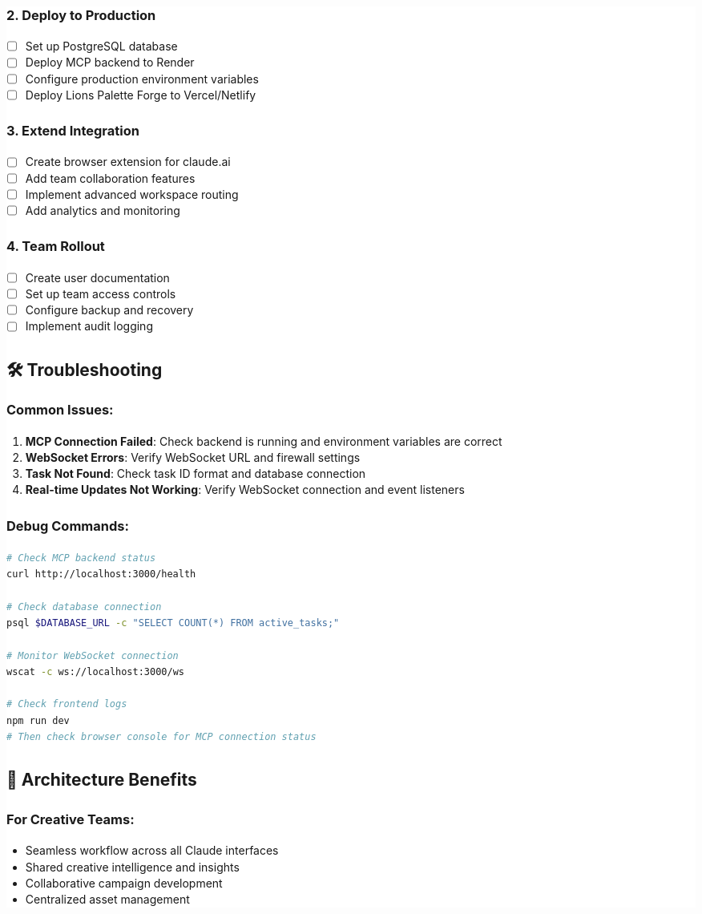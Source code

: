 ### 2. **Deploy to Production**
- [ ] Set up PostgreSQL database
- [ ] Deploy MCP backend to Render
- [ ] Configure production environment variables
- [ ] Deploy Lions Palette Forge to Vercel/Netlify

### 3. **Extend Integration**
- [ ] Create browser extension for claude.ai
- [ ] Add team collaboration features
- [ ] Implement advanced workspace routing
- [ ] Add analytics and monitoring

### 4. **Team Rollout**
- [ ] Create user documentation
- [ ] Set up team access controls
- [ ] Configure backup and recovery
- [ ] Implement audit logging

## 🛠️ Troubleshooting

### Common Issues:
1. **MCP Connection Failed**: Check backend is running and environment variables are correct
2. **WebSocket Errors**: Verify WebSocket URL and firewall settings
3. **Task Not Found**: Check task ID format and database connection
4. **Real-time Updates Not Working**: Verify WebSocket connection and event listeners

### Debug Commands:
```bash
# Check MCP backend status
curl http://localhost:3000/health

# Check database connection
psql $DATABASE_URL -c "SELECT COUNT(*) FROM active_tasks;"

# Monitor WebSocket connection
wscat -c ws://localhost:3000/ws

# Check frontend logs
npm run dev
# Then check browser console for MCP connection status
```

## 🎨 Architecture Benefits

### For **Creative Teams**:
- Seamless workflow across all Claude interfaces
- Shared creative intelligence and insights
- Collaborative campaign development
- Centralized asset management

